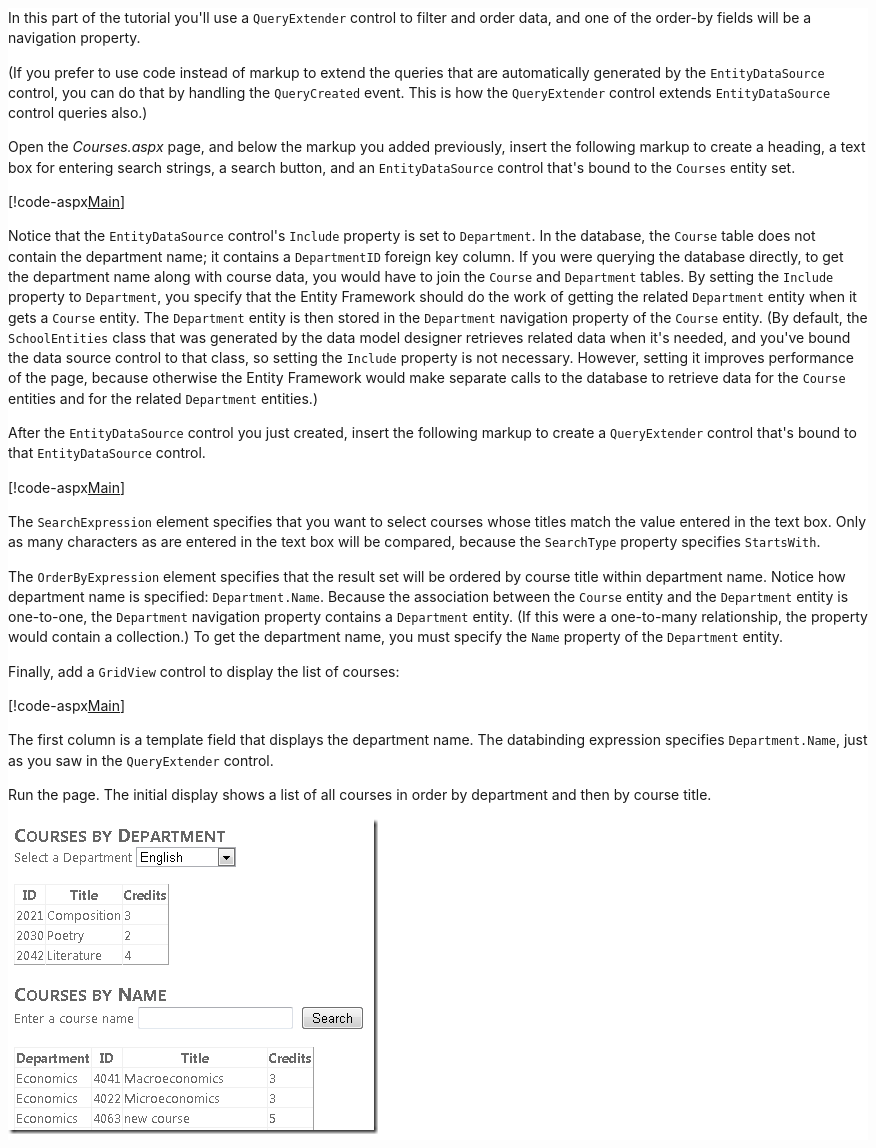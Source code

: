 In this part of the tutorial you'll use a `QueryExtender` control to filter and order data, and one of the order-by fields will be a navigation property.

(If you prefer to use code instead of markup to extend the queries that are automatically generated by the `EntityDataSource` control, you can do that by handling the `QueryCreated` event. This is how the `QueryExtender` control extends `EntityDataSource` control queries also.)

Open the *Courses.aspx* page, and below the markup you added previously, insert the following markup to create a heading, a text box for entering search strings, a search button, and an `EntityDataSource` control that's bound to the `Courses` entity set.

[!code-aspx[Main](the-entity-framework-and-aspnet-getting-started-part-3/samples/sample6.aspx)]

Notice that the `EntityDataSource` control's `Include` property is set to `Department`. In the database, the `Course` table does not contain the department name; it contains a `DepartmentID` foreign key column. If you were querying the database directly, to get the department name along with course data, you would have to join the `Course` and `Department` tables. By setting the `Include` property to `Department`, you specify that the Entity Framework should do the work of getting the related `Department` entity when it gets a `Course` entity. The `Department` entity is then stored in the `Department` navigation property of the `Course` entity. (By default, the `SchoolEntities` class that was generated by the data model designer retrieves related data when it's needed, and you've bound the data source control to that class, so setting the `Include` property is not necessary. However, setting it improves performance of the page, because otherwise the Entity Framework would make separate calls to the database to retrieve data for the `Course` entities and for the related `Department` entities.)

After the `EntityDataSource` control you just created, insert the following markup to create a `QueryExtender` control that's bound to that `EntityDataSource` control.

[!code-aspx[Main](the-entity-framework-and-aspnet-getting-started-part-3/samples/sample7.aspx)]

The `SearchExpression` element specifies that you want to select courses whose titles match the value entered in the text box. Only as many characters as are entered in the text box will be compared, because the `SearchType` property specifies `StartsWith`.

The `OrderByExpression` element specifies that the result set will be ordered by course title within department name. Notice how department name is specified: `Department.Name`. Because the association between the `Course` entity and the `Department` entity is one-to-one, the `Department` navigation property contains a `Department` entity. (If this were a one-to-many relationship, the property would contain a collection.) To get the department name, you must specify the `Name` property of the `Department` entity.

Finally, add a `GridView` control to display the list of courses:

[!code-aspx[Main](the-entity-framework-and-aspnet-getting-started-part-3/samples/sample8.aspx)]

The first column is a template field that displays the department name. The databinding expression specifies `Department.Name`, just as you saw in the `QueryExtender` control.

Run the page. The initial display shows a list of all courses in order by department and then by course title.

[![Image11](the-entity-framework-and-aspnet-getting-started-part-3/_static/image30.png)](the-entity-framework-and-aspnet-getting-started-part-3/_static/image29.png)